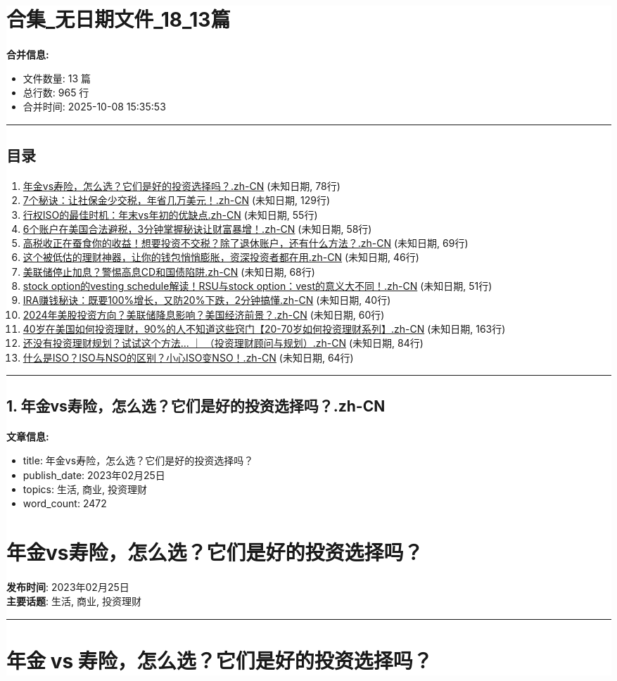 # 合集_无日期文件_18_13篇

**合并信息:**
- 文件数量: 13 篇
- 总行数: 965 行
- 合并时间: 2025-10-08 15:35:53

---

## 目录

1. [年金vs寿险，怎么选？它们是好的投资选择吗？.zh-CN](#1-年金vs寿险，怎么选？它们是好的投资选择吗？.zh-CN) (未知日期, 78行)
2. [7个秘诀：让社保金少交税，年省几万美元！.zh-CN](#2-7个秘诀：让社保金少交税，年省几万美元！.zh-CN) (未知日期, 129行)
3. [行权ISO的最佳时机：年末vs年初的优缺点.zh-CN](#3-行权ISO的最佳时机：年末vs年初的优缺点.zh-CN) (未知日期, 55行)
4. [6个账户在美国合法避税，3分钟掌握秘诀让财富暴增！.zh-CN](#4-6个账户在美国合法避税，3分钟掌握秘诀让财富暴增！.zh-CN) (未知日期, 58行)
5. [高税收正在蚕食你的收益！想要投资不交税？除了退休账户，还有什么方法？.zh-CN](#5-高税收正在蚕食你的收益！想要投资不交税？除了退休账户，还有什么方法？.zh-CN) (未知日期, 69行)
6. [这个被低估的理财神器，让你的钱包悄悄膨胀，资深投资者都在用.zh-CN](#6-这个被低估的理财神器，让你的钱包悄悄膨胀，资深投资者都在用.zh-CN) (未知日期, 46行)
7. [美联储停止加息？警惕高息CD和国债陷阱.zh-CN](#7-美联储停止加息？警惕高息CD和国债陷阱.zh-CN) (未知日期, 68行)
8. [stock option的vesting schedule解读！RSU与stock option：vest的意义大不同！.zh-CN](#8-stock-option的vesting-schedule解读！RSU与stock-option：vest的意义大不同！.zh-CN) (未知日期, 51行)
9. [IRA赚钱秘诀：既要100%增长，又防20%下跌，2分钟搞懂.zh-CN](#9-IRA赚钱秘诀：既要100%增长，又防20%下跌，2分钟搞懂.zh-CN) (未知日期, 40行)
10. [2024年美股投资方向？美联储降息影响？美国经济前景？.zh-CN](#10-2024年美股投资方向？美联储降息影响？美国经济前景？.zh-CN) (未知日期, 60行)
11. [40岁在美国如何投资理财，90%的人不知道这些窍门【20-70岁如何投资理财系列】.zh-CN](#11-40岁在美国如何投资理财，90%的人不知道这些窍门【20-70岁如何投资理财系列】.zh-CN) (未知日期, 163行)
12. [还没有投资理财规划？试试这个方法... ｜ （投资理财顾问与规划）.zh-CN](#12-还没有投资理财规划？试试这个方法...-｜-（投资理财顾问与规划）.zh-CN) (未知日期, 84行)
13. [什么是ISO？ISO与NSO的区别？小心ISO变NSO！.zh-CN](#13-什么是ISO？ISO与NSO的区别？小心ISO变NSO！.zh-CN) (未知日期, 64行)

---



## 1. 年金vs寿险，怎么选？它们是好的投资选择吗？.zh-CN

**文章信息:**
- title: 年金vs寿险，怎么选？它们是好的投资选择吗？
- publish_date: 2023年02月25日
- topics: 生活, 商业, 投资理财
- word_count: 2472

# 年金vs寿险，怎么选？它们是好的投资选择吗？

**发布时间**: 2023年02月25日  
**主要话题**: 生活, 商业, 投资理财

---

# 年金 vs 寿险，怎么选？它们是好的投资选择吗？
